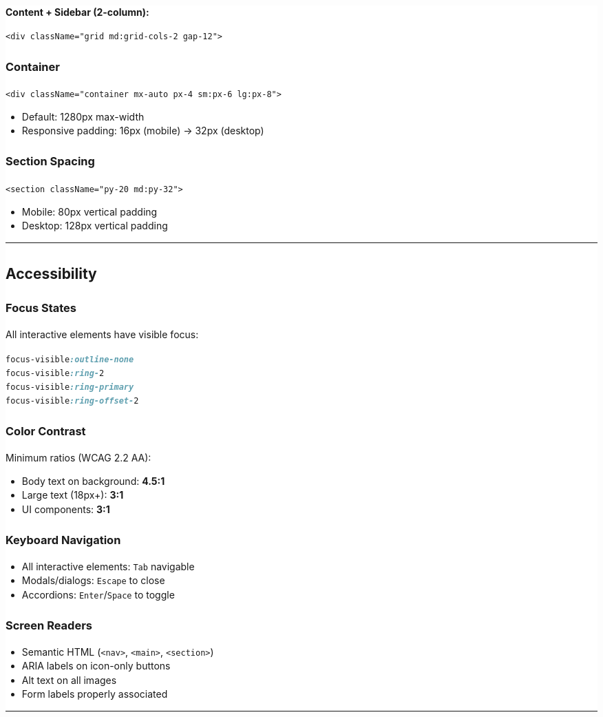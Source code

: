 **Content + Sidebar (2-column):**
```tsx
<div className="grid md:grid-cols-2 gap-12">
```

### Container

```tsx
<div className="container mx-auto px-4 sm:px-6 lg:px-8">
```

- Default: 1280px max-width
- Responsive padding: 16px (mobile) → 32px (desktop)

### Section Spacing

```tsx
<section className="py-20 md:py-32">
```

- Mobile: 80px vertical padding
- Desktop: 128px vertical padding

---

## Accessibility

### Focus States

All interactive elements have visible focus:

```css
focus-visible:outline-none
focus-visible:ring-2
focus-visible:ring-primary
focus-visible:ring-offset-2
```

### Color Contrast

Minimum ratios (WCAG 2.2 AA):
- Body text on background: **4.5:1**
- Large text (18px+): **3:1**
- UI components: **3:1**

### Keyboard Navigation

- All interactive elements: `Tab` navigable
- Modals/dialogs: `Escape` to close
- Accordions: `Enter`/`Space` to toggle

### Screen Readers

- Semantic HTML (`<nav>`, `<main>`, `<section>`)
- ARIA labels on icon-only buttons
- Alt text on all images
- Form labels properly associated

---